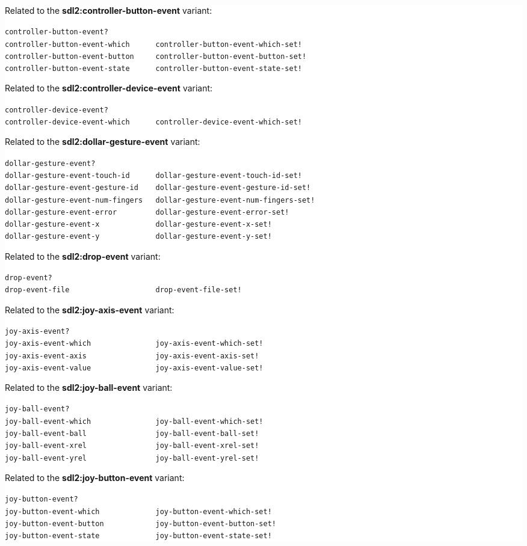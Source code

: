 Related to the **sdl2:controller-button-event** variant:

```
controller-button-event?
controller-button-event-which      controller-button-event-which-set!
controller-button-event-button     controller-button-event-button-set!
controller-button-event-state      controller-button-event-state-set!
```

Related to the **sdl2:controller-device-event** variant:

```
controller-device-event?
controller-device-event-which      controller-device-event-which-set!
```

Related to the **sdl2:dollar-gesture-event** variant:

```
dollar-gesture-event?
dollar-gesture-event-touch-id      dollar-gesture-event-touch-id-set!
dollar-gesture-event-gesture-id    dollar-gesture-event-gesture-id-set!
dollar-gesture-event-num-fingers   dollar-gesture-event-num-fingers-set!
dollar-gesture-event-error         dollar-gesture-event-error-set!
dollar-gesture-event-x             dollar-gesture-event-x-set!
dollar-gesture-event-y             dollar-gesture-event-y-set!
```

Related to the **sdl2:drop-event** variant:

```
drop-event?
drop-event-file                    drop-event-file-set!
```

Related to the **sdl2:joy-axis-event** variant:

```
joy-axis-event?
joy-axis-event-which               joy-axis-event-which-set!
joy-axis-event-axis                joy-axis-event-axis-set!
joy-axis-event-value               joy-axis-event-value-set!
```

Related to the **sdl2:joy-ball-event** variant:

```
joy-ball-event?
joy-ball-event-which               joy-ball-event-which-set!
joy-ball-event-ball                joy-ball-event-ball-set!
joy-ball-event-xrel                joy-ball-event-xrel-set!
joy-ball-event-yrel                joy-ball-event-yrel-set!
```

Related to the **sdl2:joy-button-event** variant:

```
joy-button-event?
joy-button-event-which             joy-button-event-which-set!
joy-button-event-button            joy-button-event-button-set!
joy-button-event-state             joy-button-event-state-set!
```
